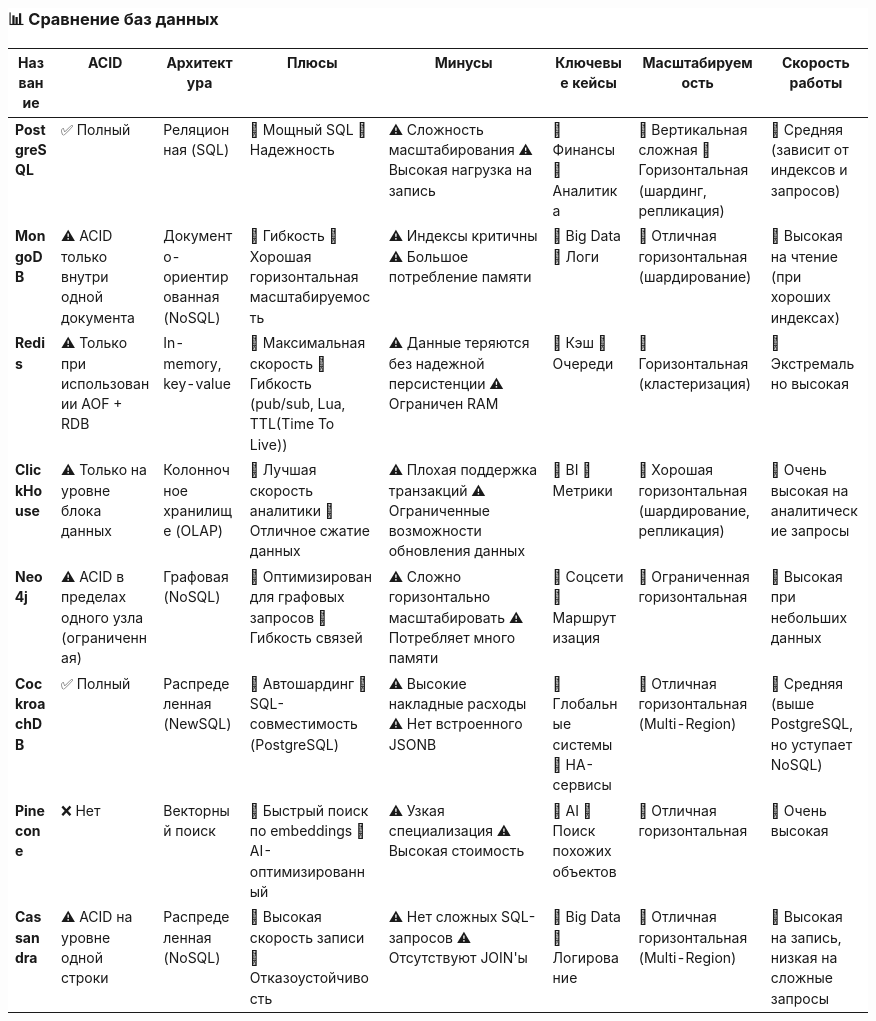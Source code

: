 ### 📊 Сравнение баз данных
| **Название**    | **ACID** | **Архитектура**         | **Плюсы**                          | **Минусы**                    | **Ключевые кейсы**       | **Масштабируемость** | **Скорость работы** |
|---------------|---------|----------------------|--------------------------------|-----------------------------|----------------------|-----------------|----------------|
| **PostgreSQL** | ✅ Полный | Реляционная (SQL) | 🔹 Мощный SQL 🔹 Надежность | ⚠️ Сложность масштабирования ⚠️ Высокая нагрузка на запись | 🔹 Финансы 🔹 Аналитика | 🔹 Вертикальная сложная 🔹 Горизонтальная (шардинг, репликация) | 🔹 Средняя (зависит от индексов и запросов) |
| **MongoDB**    | ⚠️ ACID только внутри одной документа | Документо-ориентированная (NoSQL) | 🔹 Гибкость 🔹 Хорошая горизонтальная масштабируемость | ⚠️ Индексы критичны ⚠️ Большое потребление памяти | 🔹 Big Data 🔹 Логи | 🔹 Отличная горизонтальная (шардирование) | 🔹 Высокая на чтение (при хороших индексах) |
| **Redis**      | ⚠️ Только при использовании AOF + RDB | In-memory, key-value | 🔹 Максимальная скорость 🔹 Гибкость (pub/sub, Lua, TTL(Time To Live)) | ⚠️ Данные теряются без надежной персистенции ⚠️ Ограничен RAM | 🔹 Кэш 🔹 Очереди | 🔹 Горизонтальная (кластеризация) | 🔹 Экстремально высокая |
| **ClickHouse** | ⚠️ Только на уровне блока данных | Колонночное хранилище (OLAP) | 🔹 Лучшая скорость аналитики 🔹 Отличное сжатие данных | ⚠️ Плохая поддержка транзакций ⚠️ Ограниченные возможности обновления данных | 🔹 BI 🔹 Метрики | 🔹 Хорошая горизонтальная (шардирование, репликация) | 🔹 Очень высокая на аналитические запросы |
| **Neo4j**      | ⚠️ ACID в пределах одного узла (ограниченная) | Графовая (NoSQL) | 🔹 Оптимизирован для графовых запросов 🔹 Гибкость связей | ⚠️ Сложно горизонтально масштабировать ⚠️ Потребляет много памяти | 🔹 Соцсети 🔹 Маршрутизация | 🔹 Ограниченная горизонтальная | 🔹 Высокая при небольших данных |
| **CockroachDB** | ✅ Полный | Распределенная (NewSQL) | 🔹 Автошардинг 🔹 SQL-совместимость (PostgreSQL) | ⚠️ Высокие накладные расходы ⚠️ Нет встроенного JSONB | 🔹 Глобальные системы 🔹 HA-сервисы | 🔹 Отличная горизонтальная (Multi-Region) | 🔹 Средняя (выше PostgreSQL, но уступает NoSQL) |
| **Pinecone**   | ❌ Нет | Векторный поиск | 🔹 Быстрый поиск по embeddings 🔹 AI-оптимизированный | ⚠️ Узкая специализация ⚠️ Высокая стоимость | 🔹 AI 🔹 Поиск похожих объектов | 🔹 Отличная горизонтальная | 🔹 Очень высокая |
| **Cassandra**  | ⚠️ ACID на уровне одной строки | Распределенная (NoSQL) | 🔹 Высокая скорость записи 🔹 Отказоустойчивость | ⚠️ Нет сложных SQL-запросов ⚠️ Отсутствуют JOIN'ы | 🔹 Big Data 🔹 Логирование | 🔹 Отличная горизонтальная (Multi-Region) | 🔹 Высокая на запись, низкая на сложные запросы |

